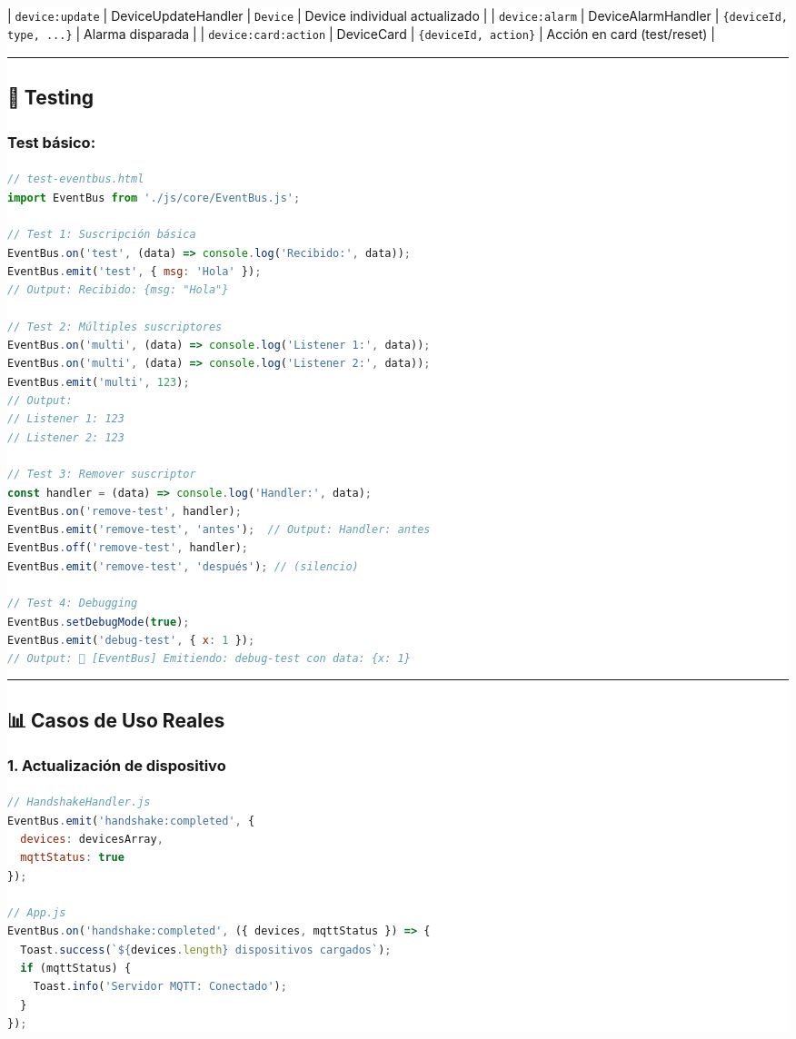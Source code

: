 | `device:update`           | DeviceUpdateHandler | `Device`                 | Device individual actualizado      |
| `device:alarm`            | DeviceAlarmHandler  | `{deviceId, type, ...}`  | Alarma disparada                   |
| `device:card:action`      | DeviceCard          | `{deviceId, action}`     | Acción en card (test/reset)        |

---

## 🧪 Testing

### Test básico:
```javascript
// test-eventbus.html
import EventBus from './js/core/EventBus.js';

// Test 1: Suscripción básica
EventBus.on('test', (data) => console.log('Recibido:', data));
EventBus.emit('test', { msg: 'Hola' });
// Output: Recibido: {msg: "Hola"}

// Test 2: Múltiples suscriptores
EventBus.on('multi', (data) => console.log('Listener 1:', data));
EventBus.on('multi', (data) => console.log('Listener 2:', data));
EventBus.emit('multi', 123);
// Output:
// Listener 1: 123
// Listener 2: 123

// Test 3: Remover suscriptor
const handler = (data) => console.log('Handler:', data);
EventBus.on('remove-test', handler);
EventBus.emit('remove-test', 'antes');  // Output: Handler: antes
EventBus.off('remove-test', handler);
EventBus.emit('remove-test', 'después'); // (silencio)

// Test 4: Debugging
EventBus.setDebugMode(true);
EventBus.emit('debug-test', { x: 1 });
// Output: 🔔 [EventBus] Emitiendo: debug-test con data: {x: 1}
```

---

## 📊 Casos de Uso Reales

### 1. Actualización de dispositivo
```javascript
// HandshakeHandler.js
EventBus.emit('handshake:completed', {
  devices: devicesArray,
  mqttStatus: true
});

// App.js
EventBus.on('handshake:completed', ({ devices, mqttStatus }) => {
  Toast.success(`${devices.length} dispositivos cargados`);
  if (mqttStatus) {
    Toast.info('Servidor MQTT: Conectado');
  }
});
```
